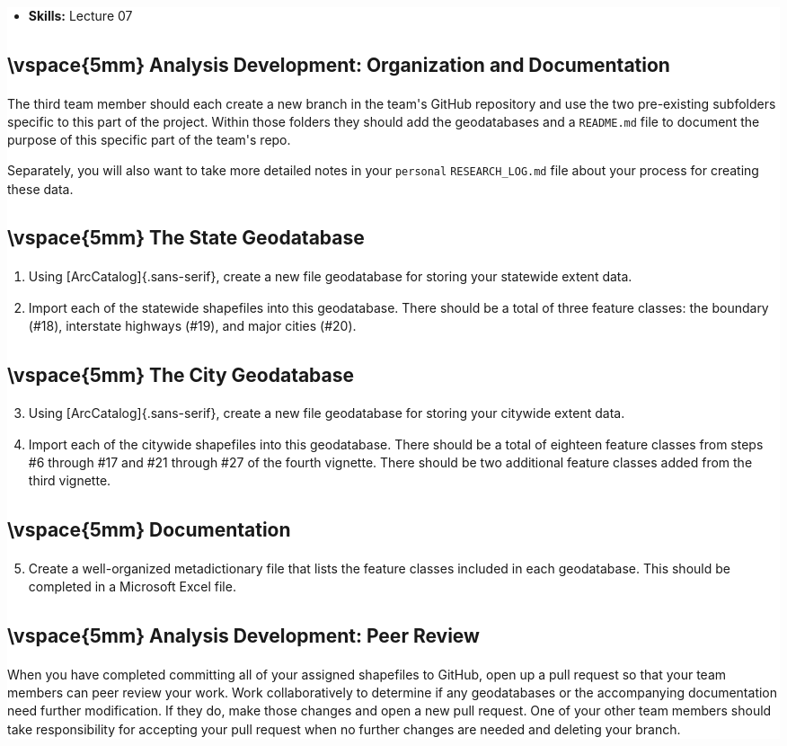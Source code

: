 
-   **Skills:** Lecture 07

\vspace{5mm}
Analysis Development: Organization and Documentation
----------------------------------------------------

The third team member should each create a new branch in the team's
GitHub repository and use the two pre-existing subfolders specific to
this part of the project. Within those folders they should add the
geodatabases and a `README.md` file to document the purpose of this
specific part of the team's repo.

Separately, you will also want to take more detailed notes in your
`personal` `RESEARCH_LOG.md` file about your process for creating these
data.

\vspace{5mm}
The State Geodatabase
---------------------

1.  Using [ArcCatalog]{.sans-serif}, create a new file geodatabase for
    storing your statewide extent data.

2.  Import each of the statewide shapefiles into this geodatabase. There
    should be a total of three feature classes: the boundary (\#18),
    interstate highways (\#19), and major cities (\#20).

\vspace{5mm}
The City Geodatabase
--------------------

3.  Using [ArcCatalog]{.sans-serif}, create a new file geodatabase for
    storing your citywide extent data.

4.  Import each of the citywide shapefiles into this geodatabase. There
    should be a total of eighteen feature classes from steps \#6 through
    \#17 and \#21 through \#27 of the fourth vignette. There should be
    two additional feature classes added from the third vignette.

\vspace{5mm}
Documentation
-------------

5.  Create a well-organized metadictionary file that lists the feature
    classes included in each geodatabase. This should be completed in a
    Microsoft Excel file.

\vspace{5mm}
Analysis Development: Peer Review
---------------------------------

When you have completed committing all of your assigned shapefiles to
GitHub, open up a pull request so that your team members can peer review
your work. Work collaboratively to determine if any geodatabases or the
accompanying documentation need further modification. If they do, make
those changes and open a new pull request. One of your other team
members should take responsibility for accepting your pull request when
no further changes are needed and deleting your branch.
